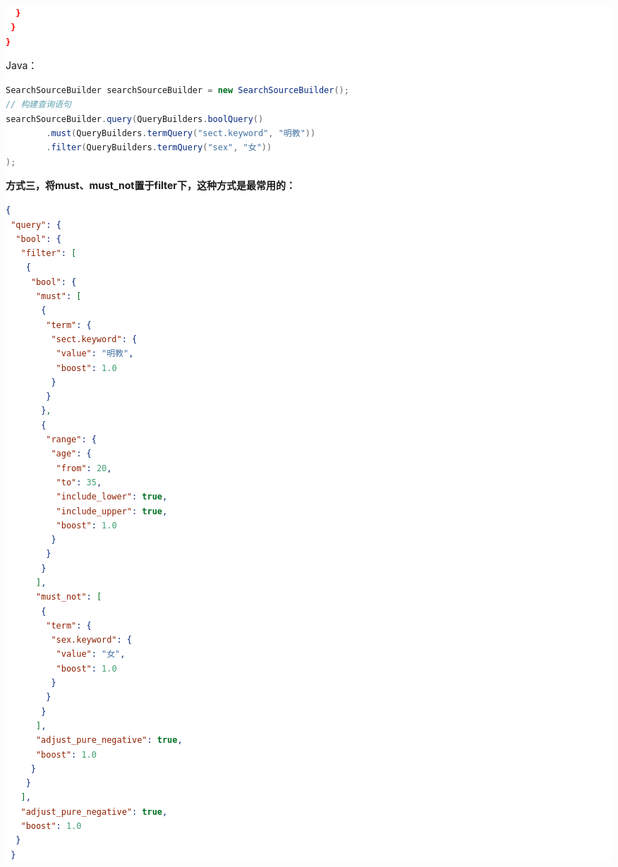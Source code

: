 ```json
  }
 }
}
```

Java：

```java
SearchSourceBuilder searchSourceBuilder = new SearchSourceBuilder();
// 构建查询语句
searchSourceBuilder.query(QueryBuilders.boolQuery()
        .must(QueryBuilders.termQuery("sect.keyword", "明教"))
        .filter(QueryBuilders.termQuery("sex", "女"))
);
```

**方式三，将must、must_not置于filter下，这种方式是最常用的：**

```json
{
 "query": {
  "bool": {
   "filter": [
    {
     "bool": {
      "must": [
       {
        "term": {
         "sect.keyword": {
          "value": "明教",
          "boost": 1.0
         }
        }
       },
       {
        "range": {
         "age": {
          "from": 20,
          "to": 35,
          "include_lower": true,
          "include_upper": true,
          "boost": 1.0
         }
        }
       }
      ],
      "must_not": [
       {
        "term": {
         "sex.keyword": {
          "value": "女",
          "boost": 1.0
         }
        }
       }
      ],
      "adjust_pure_negative": true,
      "boost": 1.0
     }
    }
   ],
   "adjust_pure_negative": true,
   "boost": 1.0
  }
 }
```